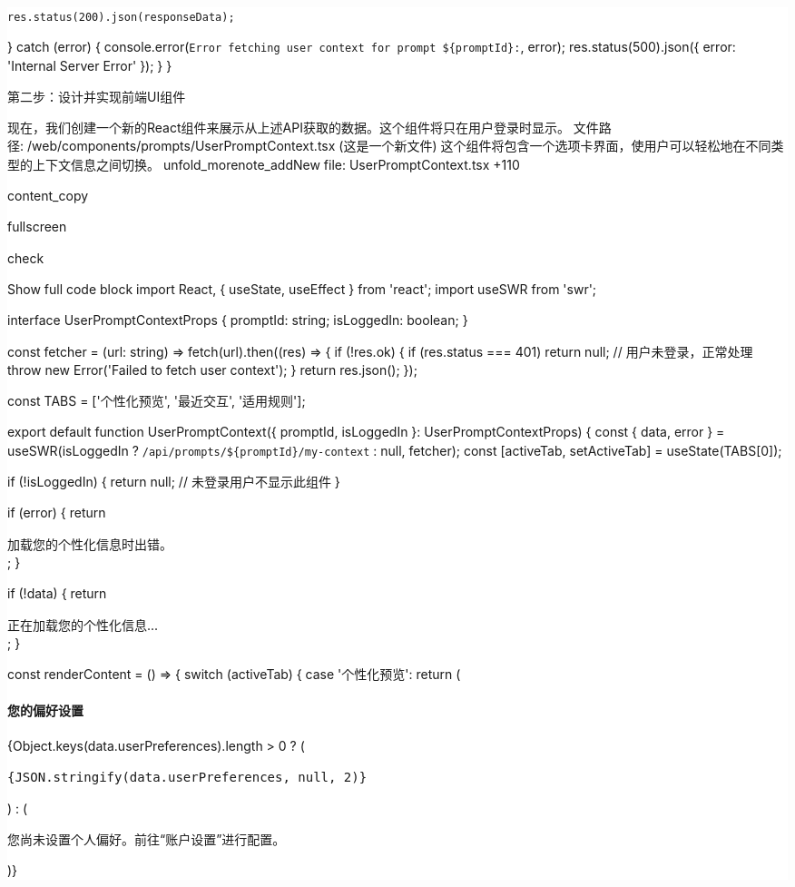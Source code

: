     res.status(200).json(responseData);

  } catch (error) {
    console.error(`Error fetching user context for prompt ${promptId}:`, error);
    res.status(500).json({ error: 'Internal Server Error' });
  }
}

第二步：设计并实现前端UI组件

现在，我们创建一个新的React组件来展示从上述API获取的数据。这个组件将只在用户登录时显示。
文件路径: /web/components/prompts/UserPromptContext.tsx (这是一个新文件)
这个组件将包含一个选项卡界面，使用户可以轻松地在不同类型的上下文信息之间切换。
unfold_morenote_addNew file: UserPromptContext.tsx
+110

content_copy

fullscreen

check

 Show full code block
import React, { useState, useEffect } from 'react';
import useSWR from 'swr';

interface UserPromptContextProps {
  promptId: string;
  isLoggedIn: boolean;
}

const fetcher = (url: string) => fetch(url).then((res) => {
  if (!res.ok) {
    if (res.status === 401) return null; // 用户未登录，正常处理
    throw new Error('Failed to fetch user context');
  }
  return res.json();
});

const TABS = ['个性化预览', '最近交互', '适用规则'];

export default function UserPromptContext({ promptId, isLoggedIn }: UserPromptContextProps) {
  const { data, error } = useSWR(isLoggedIn ? `/api/prompts/${promptId}/my-context` : null, fetcher);
  const [activeTab, setActiveTab] = useState(TABS[0]);

  if (!isLoggedIn) {
    return null; // 未登录用户不显示此组件
  }

  if (error) {
    return <div className="p-4 my-4 border border-red-200 bg-red-50 rounded-md">加载您的个性化信息时出错。</div>;
  }

  if (!data) {
    return <div className="p-4 my-4 border border-gray-200 bg-gray-50 rounded-md">正在加载您的个性化信息...</div>;
  }

  const renderContent = () => {
    switch (activeTab) {
      case '个性化预览':
        return (
          <div>
            <h4 className="font-semibold">您的偏好设置</h4>
            {Object.keys(data.userPreferences).length > 0 ? (
              <pre className="p-2 mt-2 bg-gray-100 rounded text-sm">
                {JSON.stringify(data.userPreferences, null, 2)}
              </pre>
            ) : (
              <p className="text-sm text-gray-500 mt-2">您尚未设置个人偏好。前往“账户设置”进行配置。</p>
            )}